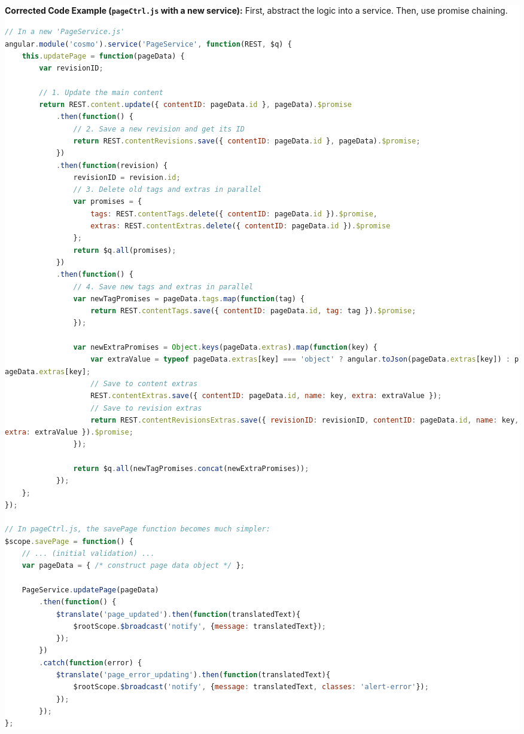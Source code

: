 **Corrected Code Example (`pageCtrl.js` with a new service):**
First, abstract the logic into a service. Then, use promise chaining.

```js
// In a new 'PageService.js'
angular.module('cosmo').service('PageService', function(REST, $q) {
    this.updatePage = function(pageData) {
        var revisionID;

        // 1. Update the main content
        return REST.content.update({ contentID: pageData.id }, pageData).$promise
            .then(function() {
                // 2. Save a new revision and get its ID
                return REST.contentRevisions.save({ contentID: pageData.id }, pageData).$promise;
            })
            .then(function(revision) {
                revisionID = revision.id;
                // 3. Delete old tags and extras in parallel
                var promises = {
                    tags: REST.contentTags.delete({ contentID: pageData.id }).$promise,
                    extras: REST.contentExtras.delete({ contentID: pageData.id }).$promise
                };
                return $q.all(promises);
            })
            .then(function() {
                // 4. Save new tags and extras in parallel
                var newTagPromises = pageData.tags.map(function(tag) {
                    return REST.contentTags.save({ contentID: pageData.id, tag: tag }).$promise;
                });

                var newExtraPromises = Object.keys(pageData.extras).map(function(key) {
                    var extraValue = typeof pageData.extras[key] === 'object' ? angular.toJson(pageData.extras[key]) : pageData.extras[key];
                    // Save to content extras
                    REST.contentExtras.save({ contentID: pageData.id, name: key, extra: extraValue });
                    // Save to revision extras
                    return REST.contentRevisionsExtras.save({ revisionID: revisionID, contentID: pageData.id, name: key, extra: extraValue }).$promise;
                });

                return $q.all(newTagPromises.concat(newExtraPromises));
            });
    };
});

// In pageCtrl.js, the savePage function becomes much simpler:
$scope.savePage = function() {
    // ... (initial validation) ...
    var pageData = { /* construct page data object */ };

    PageService.updatePage(pageData)
        .then(function() {
            $translate('page_updated').then(function(translatedText){
                $rootScope.$broadcast('notify', {message: translatedText});
            });
        })
        .catch(function(error) {
            $translate('page_error_updating').then(function(translatedText){
                $rootScope.$broadcast('notify', {message: translatedText, classes: 'alert-error'});
            });
        });
};
```
